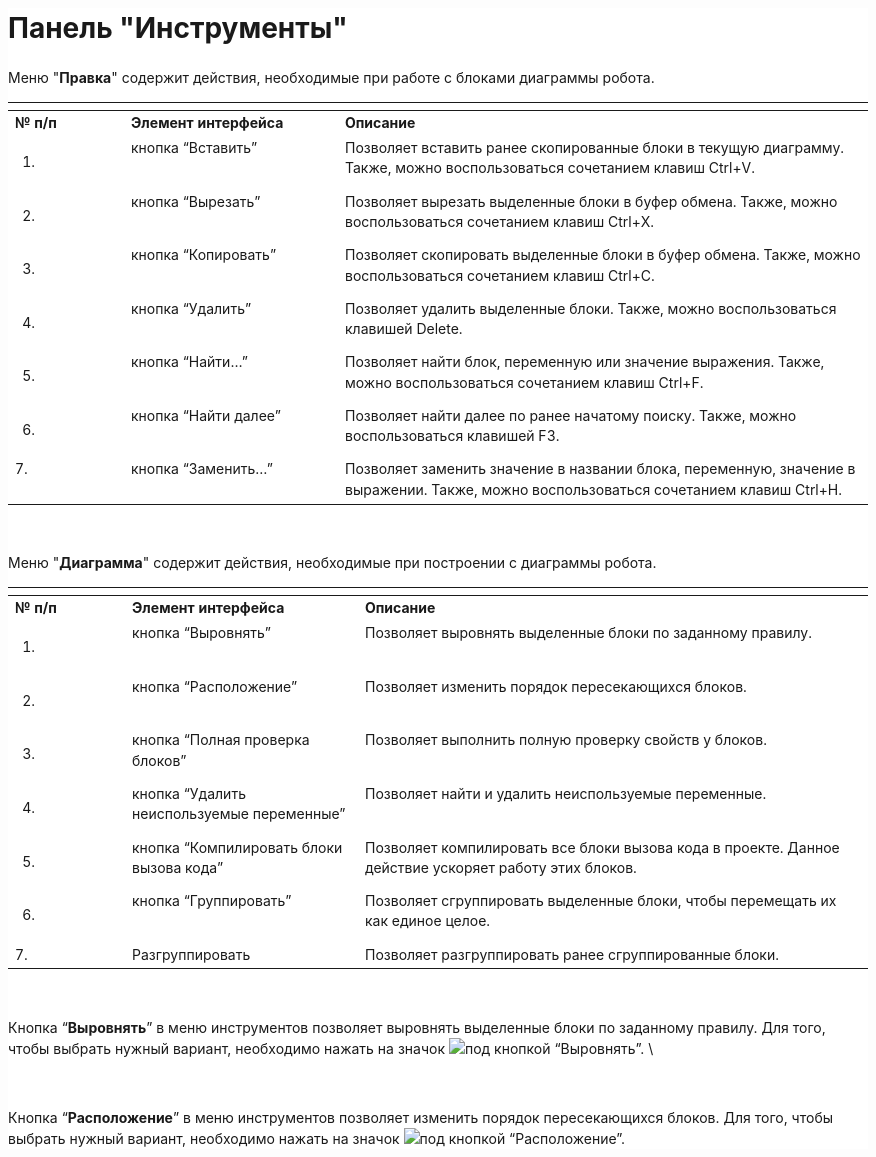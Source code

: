 # Панель "Инструменты"

Меню "**Правка**" содержит действия, необходимые при работе с блоками диаграммы робота.

<table data-header-hidden><thead><tr><th width="102"></th><th width="200"></th><th></th></tr></thead><tbody><tr><td><strong>№ п/п</strong></td><td><strong>Элемент интерфейса</strong></td><td><strong>Описание</strong></td></tr><tr><td><ol><li><br></li></ol></td><td>кнопка “Вставить”</td><td>Позволяет вставить ранее скопированные блоки в текущую диаграмму. Также, можно воспользоваться сочетанием клавиш Ctrl+V.</td></tr><tr><td><ol start="2"><li><br></li></ol></td><td>кнопка “Вырезать”</td><td>Позволяет вырезать выделенные блоки в буфер обмена. Также, можно воспользоваться сочетанием клавиш Ctrl+X.</td></tr><tr><td><ol start="3"><li><br></li></ol></td><td>кнопка “Копировать”</td><td>Позволяет скопировать выделенные блоки в буфер обмена. Также, можно воспользоваться сочетанием клавиш Ctrl+C.</td></tr><tr><td><ol start="4"><li><br></li></ol></td><td>кнопка “Удалить”</td><td>Позволяет удалить выделенные блоки. Также, можно воспользоваться клавишей Delete.</td></tr><tr><td><ol start="5"><li><br></li></ol></td><td>кнопка “Найти…”</td><td>Позволяет найти блок, переменную или значение выражения. Также, можно воспользоваться сочетанием клавиш Ctrl+F.</td></tr><tr><td><ol start="6"><li><br></li></ol></td><td>кнопка “Найти далее”</td><td>Позволяет найти далее по ранее начатому поиску. Также, можно воспользоваться клавишей F3.</td></tr><tr><td>7.</td><td>кнопка “Заменить…”</td><td>Позволяет заменить значение в названии блока, переменную, значение в выражении. Также, можно воспользоваться сочетанием клавиш Ctrl+H.</td></tr></tbody></table>

<figure><img src="https://lh7-rt.googleusercontent.com/docsz/AD_4nXc7jsHZArKdBeAVrVDPY5yBVvEVuSeRwmyBmrc-15gAv5nD1eZj480_ffdIbQHk-3yN0U2zimCPWL-9HM52fqOY52cyCeHYiTZ3n91Zp8Tz8KuykS0mizpGHYv3dtAKhZ_7dkOW2CDwQqHzqVXRhxLycBo?key=bWZFFLx97gl8M-SJxPZ9Yw" alt=""><figcaption></figcaption></figure>

Меню "**Диаграмма**" содержит действия, необходимые при построении с диаграммы робота.

<table data-header-hidden><thead><tr><th width="103"></th><th width="219"></th><th></th></tr></thead><tbody><tr><td><strong>№ п/п</strong></td><td><strong>Элемент интерфейса</strong></td><td><strong>Описание</strong></td></tr><tr><td><ol><li><br></li></ol></td><td>кнопка “Выровнять”</td><td>Позволяет выровнять выделенные блоки по заданному правилу. </td></tr><tr><td><ol start="2"><li><br></li></ol></td><td>кнопка “Расположение”</td><td>Позволяет изменить порядок пересекающихся блоков.</td></tr><tr><td><ol start="3"><li><br></li></ol></td><td>кнопка “Полная проверка блоков”</td><td>Позволяет выполнить полную проверку свойств у блоков.</td></tr><tr><td><ol start="4"><li><br></li></ol></td><td>кнопка “Удалить неиспользуемые переменные”</td><td>Позволяет найти и удалить неиспользуемые переменные.</td></tr><tr><td><ol start="5"><li><br></li></ol></td><td>кнопка “Компилировать блоки вызова кода”</td><td>Позволяет компилировать все блоки вызова кода в проекте. Данное действие ускоряет работу этих блоков.</td></tr><tr><td><ol start="6"><li><br></li></ol></td><td>кнопка “Группировать”</td><td>Позволяет сгруппировать выделенные блоки, чтобы перемещать их как единое целое.</td></tr><tr><td>7.</td><td>Разгруппировать</td><td>Позволяет разгруппировать ранее сгруппированные блоки.</td></tr></tbody></table>

<figure><img src="https://lh7-rt.googleusercontent.com/docsz/AD_4nXdxFWbgXv8a7_wYdMID9_4wd6NVqc7jBvt4yCpF4H6vtlnzuv4WLfrNo4M2blxA6rLpDKQBPRtfB-lVy-eJfNnvbisUuv0elMH0xP8Mzs2sa1SMnTcLDW0txtGrkA8CZ7nvTLZbZceFMeUC_Z0ERxp0g2p1?key=bWZFFLx97gl8M-SJxPZ9Yw" alt=""><figcaption></figcaption></figure>

Кнопка “**Выровнять**” в меню инструментов позволяет выровнять выделенные блоки по заданному правилу. Для того, чтобы выбрать нужный вариант, необходимо нажать на значок ![](https://lh7-rt.googleusercontent.com/docsz/AD_4nXdYWlsv2XAbHhUMWGTsko_IuzHJgDtQSH1T7TVgBEwWyo2Ey4qLDuPWktfVgC2nAiy9743EVBCBkVR2xLKyS5mdpWuAfLcwfYhG6Y5UaqjfsrQO9tN4MKOsYb7C0NcXe3clX4uhpblhCdUr8kThxIf3kjY-?key=bWZFFLx97gl8M-SJxPZ9Yw)под кнопкой “Выровнять”. \


<figure><img src="https://lh7-rt.googleusercontent.com/docsz/AD_4nXdvC6SFwLUWwsEHWUzVlF8UFMhbM4TaAe5tryeiNWT2ZEKgAyEZtmgSVf2U-w0mS2xWwMDiVMJfWCkLb_uIkgfMYD1mrWNulQ9_U3KKDwYVn6ci6lX39r1vjYqG-0H2Ds314zDE3PijL1GbVHups1WLx3Qk?key=bWZFFLx97gl8M-SJxPZ9Yw" alt=""><figcaption></figcaption></figure>

Кнопка “**Расположение**” в меню инструментов позволяет изменить порядок пересекающихся блоков. Для того, чтобы выбрать нужный вариант, необходимо нажать на значок ![](https://lh7-rt.googleusercontent.com/docsz/AD_4nXdYWlsv2XAbHhUMWGTsko_IuzHJgDtQSH1T7TVgBEwWyo2Ey4qLDuPWktfVgC2nAiy9743EVBCBkVR2xLKyS5mdpWuAfLcwfYhG6Y5UaqjfsrQO9tN4MKOsYb7C0NcXe3clX4uhpblhCdUr8kThxIf3kjY-?key=bWZFFLx97gl8M-SJxPZ9Yw)под кнопкой “Расположение”.
